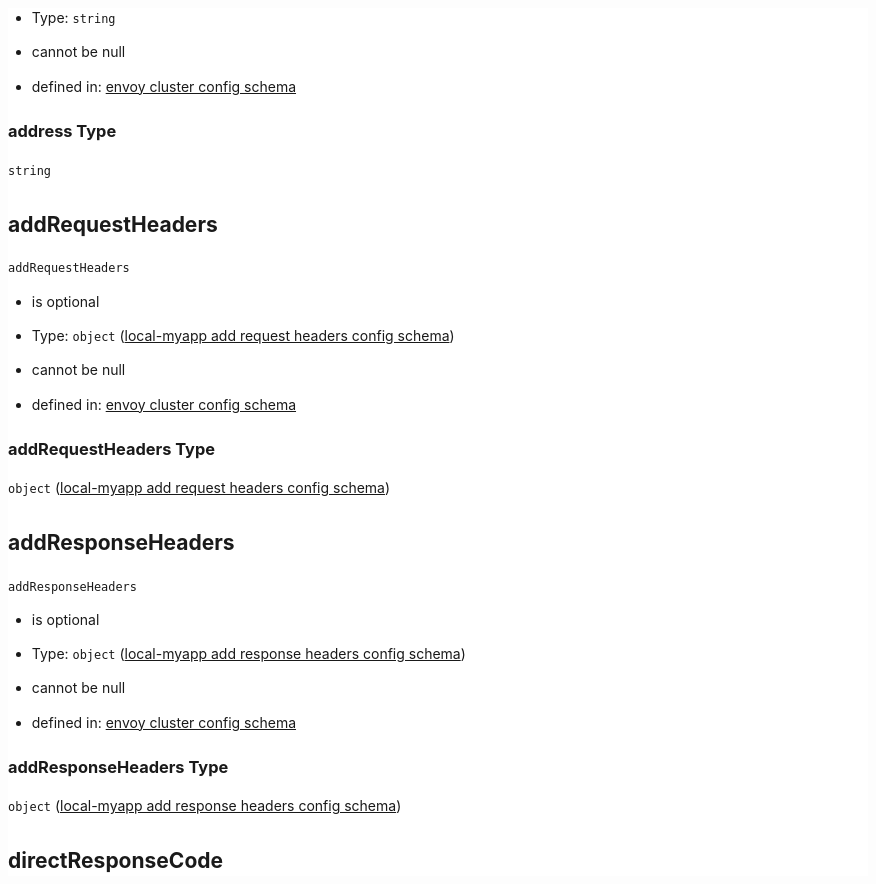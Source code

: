 * Type: `string`

* cannot be null

* defined in: [envoy cluster config schema](envoy_cluster-properties-local-myapp-config-schema-properties-address.md "envoy_cluster.json#/properties/local-myapp/properties/address")

### address Type

`string`

## addRequestHeaders



`addRequestHeaders`

* is optional

* Type: `object` ([local-myapp add request headers config schema](envoy_cluster-properties-local-myapp-config-schema-properties-local-myapp-add-request-headers-config-schema.md))

* cannot be null

* defined in: [envoy cluster config schema](envoy_cluster-properties-local-myapp-config-schema-properties-local-myapp-add-request-headers-config-schema.md "envoy_cluster.json#/properties/local-myapp/properties/addRequestHeaders")

### addRequestHeaders Type

`object` ([local-myapp add request headers config schema](envoy_cluster-properties-local-myapp-config-schema-properties-local-myapp-add-request-headers-config-schema.md))

## addResponseHeaders



`addResponseHeaders`

* is optional

* Type: `object` ([local-myapp add response headers config schema](envoy_cluster-properties-local-myapp-config-schema-properties-local-myapp-add-response-headers-config-schema.md))

* cannot be null

* defined in: [envoy cluster config schema](envoy_cluster-properties-local-myapp-config-schema-properties-local-myapp-add-response-headers-config-schema.md "envoy_cluster.json#/properties/local-myapp/properties/addResponseHeaders")

### addResponseHeaders Type

`object` ([local-myapp add response headers config schema](envoy_cluster-properties-local-myapp-config-schema-properties-local-myapp-add-response-headers-config-schema.md))

## directResponseCode
